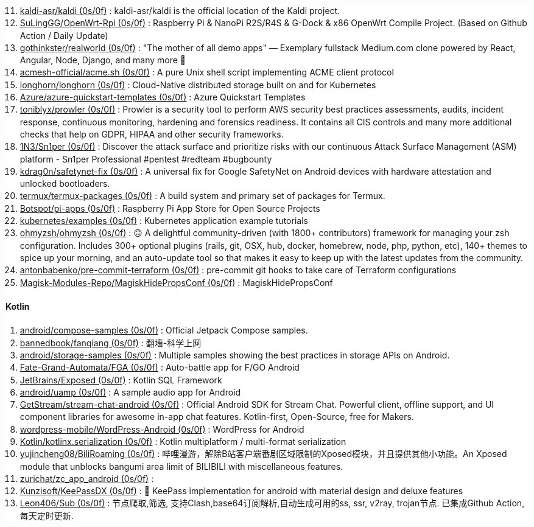 11. [kaldi-asr/kaldi (0s/0f)](https://github.com/kaldi-asr/kaldi) : kaldi-asr/kaldi is the official location of the Kaldi project.
12. [SuLingGG/OpenWrt-Rpi (0s/0f)](https://github.com/SuLingGG/OpenWrt-Rpi) : Raspberry Pi & NanoPi R2S/R4S & G-Dock & x86 OpenWrt Compile Project. (Based on Github Action / Daily Update)
13. [gothinkster/realworld (0s/0f)](https://github.com/gothinkster/realworld) : "The mother of all demo apps" — Exemplary fullstack Medium.com clone powered by React, Angular, Node, Django, and many more 🏅
14. [acmesh-official/acme.sh (0s/0f)](https://github.com/acmesh-official/acme.sh) : A pure Unix shell script implementing ACME client protocol
15. [longhorn/longhorn (0s/0f)](https://github.com/longhorn/longhorn) : Cloud-Native distributed storage built on and for Kubernetes
16. [Azure/azure-quickstart-templates (0s/0f)](https://github.com/Azure/azure-quickstart-templates) : Azure Quickstart Templates
17. [toniblyx/prowler (0s/0f)](https://github.com/toniblyx/prowler) : Prowler is a security tool to perform AWS security best practices assessments, audits, incident response, continuous monitoring, hardening and forensics readiness. It contains all CIS controls and many more additional checks that help on GDPR, HIPAA and other security frameworks.
18. [1N3/Sn1per (0s/0f)](https://github.com/1N3/Sn1per) : Discover the attack surface and prioritize risks with our continuous Attack Surface Management (ASM) platform - Sn1per Professional #pentest #redteam #bugbounty
19. [kdrag0n/safetynet-fix (0s/0f)](https://github.com/kdrag0n/safetynet-fix) : A universal fix for Google SafetyNet on Android devices with hardware attestation and unlocked bootloaders.
20. [termux/termux-packages (0s/0f)](https://github.com/termux/termux-packages) : A build system and primary set of packages for Termux.
21. [Botspot/pi-apps (0s/0f)](https://github.com/Botspot/pi-apps) : Raspberry Pi App Store for Open Source Projects
22. [kubernetes/examples (0s/0f)](https://github.com/kubernetes/examples) : Kubernetes application example tutorials
23. [ohmyzsh/ohmyzsh (0s/0f)](https://github.com/ohmyzsh/ohmyzsh) : 🙃 A delightful community-driven (with 1800+ contributors) framework for managing your zsh configuration. Includes 300+ optional plugins (rails, git, OSX, hub, docker, homebrew, node, php, python, etc), 140+ themes to spice up your morning, and an auto-update tool so that makes it easy to keep up with the latest updates from the community.
24. [antonbabenko/pre-commit-terraform (0s/0f)](https://github.com/antonbabenko/pre-commit-terraform) : pre-commit git hooks to take care of Terraform configurations
25. [Magisk-Modules-Repo/MagiskHidePropsConf (0s/0f)](https://github.com/Magisk-Modules-Repo/MagiskHidePropsConf) : MagiskHidePropsConf

#### Kotlin
1. [android/compose-samples (0s/0f)](https://github.com/android/compose-samples) : Official Jetpack Compose samples.
2. [bannedbook/fanqiang (0s/0f)](https://github.com/bannedbook/fanqiang) : 翻墙-科学上网
3. [android/storage-samples (0s/0f)](https://github.com/android/storage-samples) : Multiple samples showing the best practices in storage APIs on Android.
4. [Fate-Grand-Automata/FGA (0s/0f)](https://github.com/Fate-Grand-Automata/FGA) : Auto-battle app for F/GO Android
5. [JetBrains/Exposed (0s/0f)](https://github.com/JetBrains/Exposed) : Kotlin SQL Framework
6. [android/uamp (0s/0f)](https://github.com/android/uamp) : A sample audio app for Android
7. [GetStream/stream-chat-android (0s/0f)](https://github.com/GetStream/stream-chat-android) : Official Android SDK for Stream Chat. Powerful client, offline support, and UI component libraries for awesome in-app chat features. Kotlin-first, Open-Source, free for Makers.
8. [wordpress-mobile/WordPress-Android (0s/0f)](https://github.com/wordpress-mobile/WordPress-Android) : WordPress for Android
9. [Kotlin/kotlinx.serialization (0s/0f)](https://github.com/Kotlin/kotlinx.serialization) : Kotlin multiplatform / multi-format serialization
10. [yujincheng08/BiliRoaming (0s/0f)](https://github.com/yujincheng08/BiliRoaming) : 哔哩漫游，解除B站客户端番剧区域限制的Xposed模块，并且提供其他小功能。An Xposed module that unblocks bangumi area limit of BILIBILI with miscellaneous features.
11. [zurichat/zc_app_android (0s/0f)](https://github.com/zurichat/zc_app_android) : 
12. [Kunzisoft/KeePassDX (0s/0f)](https://github.com/Kunzisoft/KeePassDX) : 📱 KeePass implementation for android with material design and deluxe features
13. [Leon406/Sub (0s/0f)](https://github.com/Leon406/Sub) : 节点爬取,筛选, 支持Clash,base64订阅解析,自动生成可用的ss, ssr, v2ray, trojan节点. 已集成Github Action,每天定时更新.